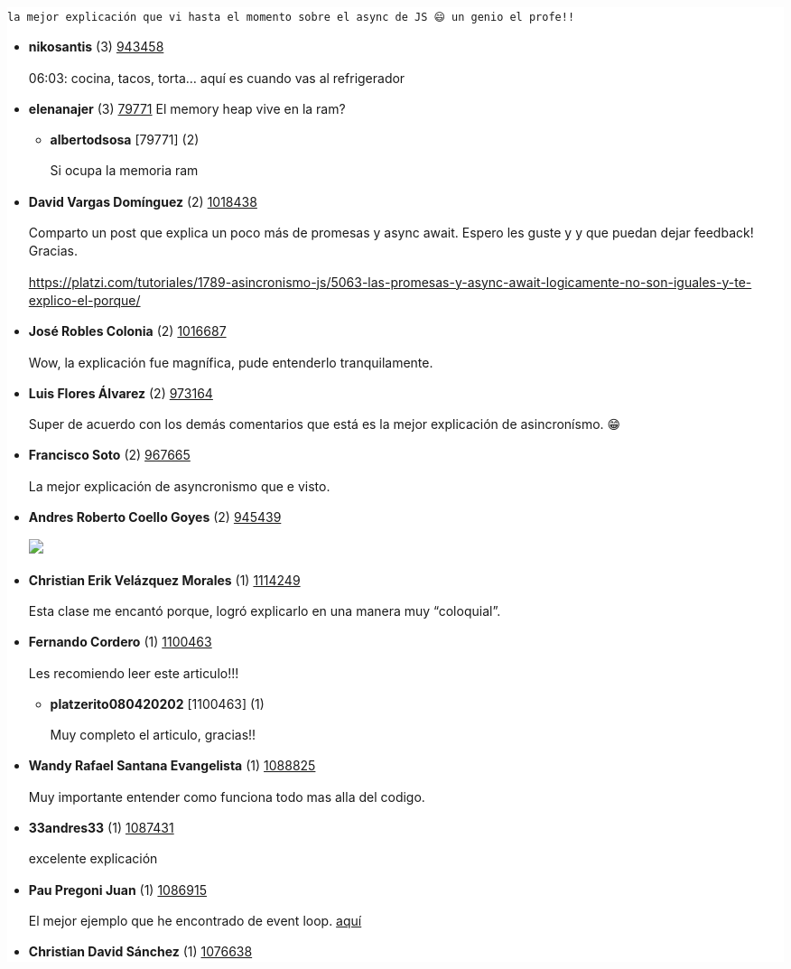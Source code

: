 	la mejor explicación que vi hasta el momento sobre el async de JS 😄 un genio el profe!!

* **nikosantis** (3) [943458](https://platzi.com/comentario/943458/) 

	06:03: cocina, tacos, torta… aquí es cuando vas al refrigerador

* **elenanajer** (3) [79771](https://platzi.com/comentario/946119/) 
El memory heap vive en la ram?

	* **albertodsosa** [79771] (2)

		Si ocupa la memoria ram

* **David Vargas Domínguez** (2) [1018438](https://platzi.com/comentario/1018438/) 

	Comparto un post que explica un poco más de promesas y async await. Espero les guste y y que puedan dejar feedback! Gracias.
	
	<https://platzi.com/tutoriales/1789-asincronismo-js/5063-las-promesas-y-async-await-logicamente-no-son-iguales-y-te-explico-el-porque/>

* **José Robles Colonia** (2) [1016687](https://platzi.com/comentario/1016687/) 

	Wow, la explicación fue magnífica, pude entenderlo tranquilamente.

* **Luis Flores Álvarez** (2) [973164](https://platzi.com/comentario/973164/) 

	Super de acuerdo con los demás comentarios que está es la mejor explicación de asincronísmo. 😁

* **Francisco Soto** (2) [967665](https://platzi.com/comentario/967665/) 

	La mejor explicación de asyncronismo que e visto.

* **Andres Roberto Coello Goyes** (2) [945439](https://platzi.com/comentario/945439/) 
	
	![](https://learnjavascripts.in/wp-content/uploads/2019/11/3-Understanding-Asynchronous-JavaScript-The-Event-Loop.jpg)

* **Christian Erik Velázquez Morales** (1) [1114249](https://platzi.com/comentario/1114249/) 

	Esta clase me encantó porque, logró explicarlo en una manera muy “coloquial”.

* **Fernando Cordero** (1) [1100463](https://platzi.com/comentario/1100463/) 

	[](https://jakearchibald.com/2015/tasks-microtasks-queues-and-schedules/)
	
	Les recomiendo leer este articulo!!!

	* **platzerito080420202** [1100463] (1)

		Muy completo el articulo, gracias!!

* **Wandy Rafael Santana Evangelista** (1) [1088825](https://platzi.com/comentario/1088825/) 

	Muy importante entender como funciona todo mas alla del codigo.

* **33andres33** (1) [1087431](https://platzi.com/comentario/1087431/) 

	excelente explicación

* **Pau Pregoni Juan** (1) [1086915](https://platzi.com/comentario/1086915/) 

	El mejor ejemplo que he encontrado de event loop. [aquí](https://youtu.be/pGwI-pexCuE)

* **Christian David Sánchez** (1) [1076638](https://platzi.com/comentario/1076638/) 

